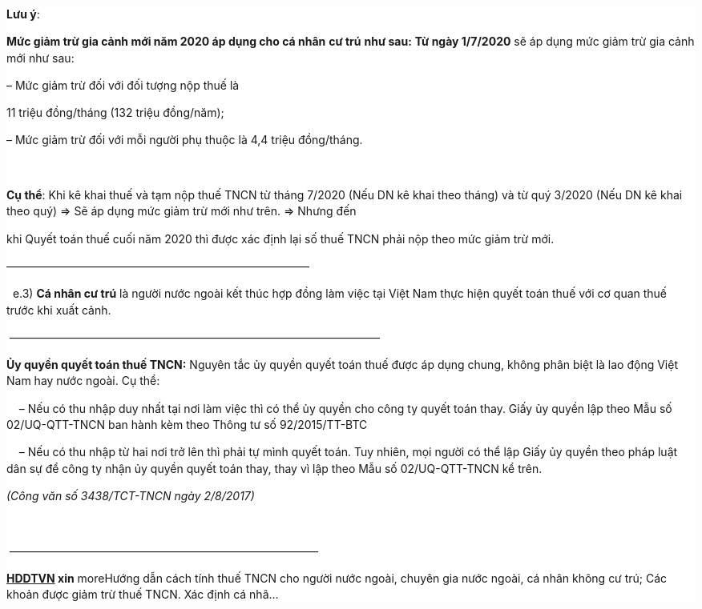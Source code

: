   

**Lưu ý**:   

**Mức giảm trừ gia cảnh mới năm 2020 áp dụng cho cá nhân** **cư trú** **như sau:**
**Từ ngày 1/7/2020** sẽ áp dụng mức giảm trừ gia cảnh mới như sau:  

 – Mức giảm trừ đối với đối tượng nộp thuế là 

11 triệu đồng/tháng (132 triệu đồng/năm);  

 – Mức giảm trừ đối với mỗi người phụ thuộc là 4,4 triệu đồng/tháng.  

   

**Cụ thể**: Khi kê khai thuế và tạm nộp thuế TNCN từ tháng 7/2020 (Nếu DN kê khai theo tháng) và từ quý 3/2020 (Nếu DN kê khai theo quý) => Sẽ áp dụng mức giảm trừ mới như trên.
 => Nhưng đến 

khi Quyết toán thuế cuối năm 2020 thì được xác định lại số thuế TNCN phải nộp theo mức giảm trừ mới.

  

———————————————————————————  

  
e.3) **Cá nhân cư trú** là người nước ngoài kết thúc hợp đồng làm việc tại Việt Nam thực hiện quyết toán thuế với cơ quan thuế trước khi xuất cảnh.



  —————————————————————————————————





  

**Ủy quyền quyết toán thuế TNCN:**
 Nguyên tắc ủy quyền quyết toán thuế được áp dụng chung, không phân biệt là lao động Việt Nam hay nước ngoài. Cụ thể:  

     – Nếu có thu nhập duy nhất tại nơi làm việc thì có thể ủy quyền cho công ty quyết toán thay. Giấy ủy quyền lập theo Mẫu số 02/UQ-QTT-TNCN ban hành kèm theo Thông tư số 92/2015/TT-BTC  

     – Nếu có thu nhập từ hai nơi trở lên thì phải tự mình quyết toán. Tuy nhiên, mọi người có thể lập Giấy ủy quyền theo pháp luật dân sự để công ty nhận ủy quyền quyết toán thay, thay vì lập theo Mẫu số 02/UQ-QTT-TNCN kể trên.



*(Công văn số 3438/TCT-TNCN ngày 2/8/2017)*





  

  


 ———————————————————————————–

**[HDDTVN](http://hddtvn.com/ "HDDTVN") xin**
moreHướng dẫn cách tính thuế TNCN cho người nước ngoài, chuyên gia nước ngoài, cá nhân không cư trú; Các khoản được giảm trừ thuế TNCN. Xác định cá nhâ…


